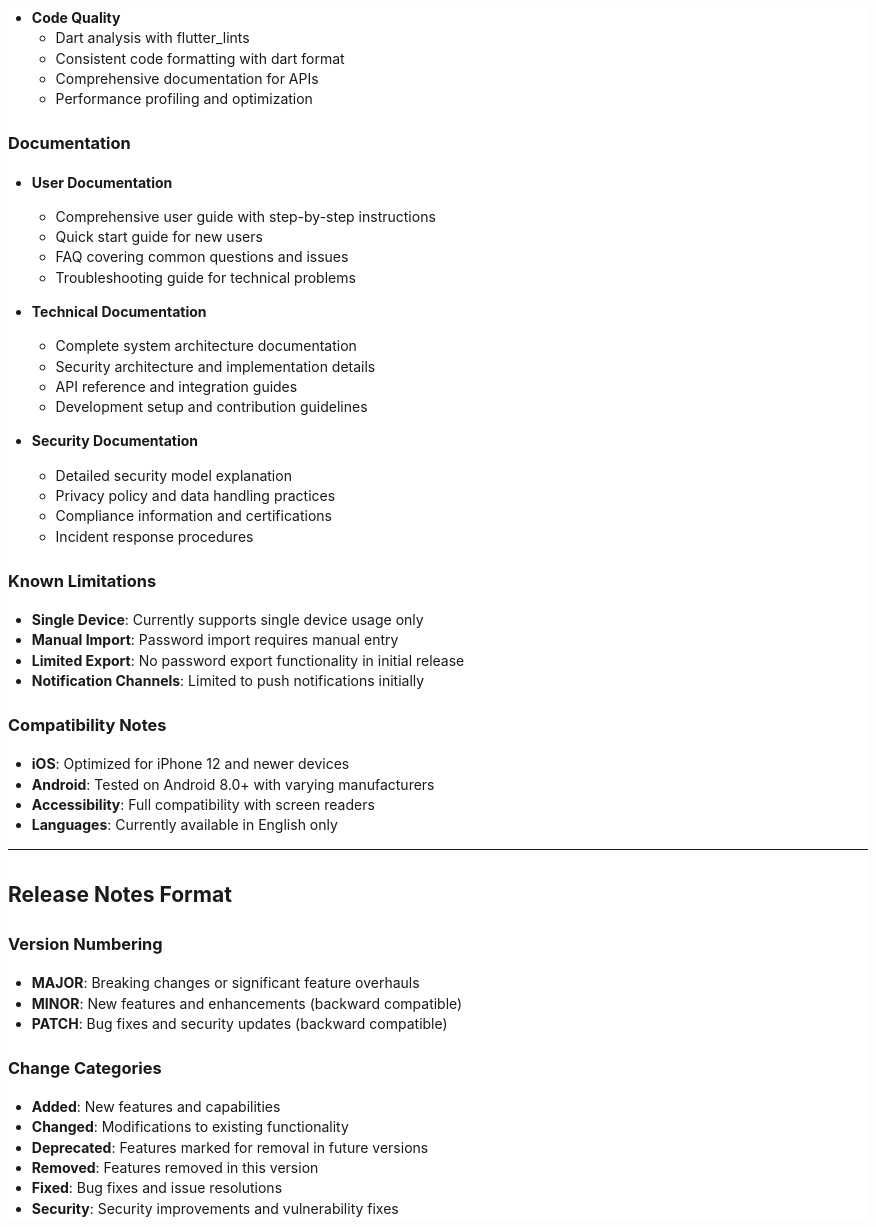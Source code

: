 - **Code Quality**
  - Dart analysis with flutter_lints
  - Consistent code formatting with dart format
  - Comprehensive documentation for APIs
  - Performance profiling and optimization

### Documentation
- **User Documentation**
  - Comprehensive user guide with step-by-step instructions
  - Quick start guide for new users
  - FAQ covering common questions and issues
  - Troubleshooting guide for technical problems

- **Technical Documentation**
  - Complete system architecture documentation
  - Security architecture and implementation details
  - API reference and integration guides
  - Development setup and contribution guidelines

- **Security Documentation**
  - Detailed security model explanation
  - Privacy policy and data handling practices
  - Compliance information and certifications
  - Incident response procedures

### Known Limitations
- **Single Device**: Currently supports single device usage only
- **Manual Import**: Password import requires manual entry
- **Limited Export**: No password export functionality in initial release
- **Notification Channels**: Limited to push notifications initially

### Compatibility Notes
- **iOS**: Optimized for iPhone 12 and newer devices
- **Android**: Tested on Android 8.0+ with varying manufacturers
- **Accessibility**: Full compatibility with screen readers
- **Languages**: Currently available in English only

---

## Release Notes Format

### Version Numbering
- **MAJOR**: Breaking changes or significant feature overhauls
- **MINOR**: New features and enhancements (backward compatible)
- **PATCH**: Bug fixes and security updates (backward compatible)

### Change Categories
- **Added**: New features and capabilities
- **Changed**: Modifications to existing functionality
- **Deprecated**: Features marked for removal in future versions
- **Removed**: Features removed in this version
- **Fixed**: Bug fixes and issue resolutions
- **Security**: Security improvements and vulnerability fixes
